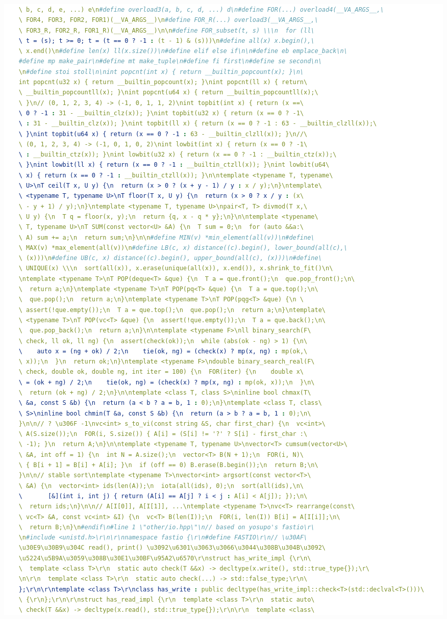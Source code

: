```yaml
    \ b, c, d, e, ...) e\n#define overload3(a, b, c, d, ...) d\n#define FOR(...) overload4(__VA_ARGS__,\
    \ FOR4, FOR3, FOR2, FOR1)(__VA_ARGS__)\n#define FOR_R(...) overload3(__VA_ARGS__,\
    \ FOR3_R, FOR2_R, FOR1_R)(__VA_ARGS__)\n\n#define FOR_subset(t, s) \\\n  for (ll\
    \ t = (s); t >= 0; t = (t == 0 ? -1 : (t - 1) & (s)))\n#define all(x) x.begin(),\
    \ x.end()\n#define len(x) ll(x.size())\n#define elif else if\n\n#define eb emplace_back\n\
    #define mp make_pair\n#define mt make_tuple\n#define fi first\n#define se second\n\
    \n#define stoi stoll\n\nint popcnt(int x) { return __builtin_popcount(x); }\n\
    int popcnt(u32 x) { return __builtin_popcount(x); }\nint popcnt(ll x) { return\
    \ __builtin_popcountll(x); }\nint popcnt(u64 x) { return __builtin_popcountll(x);\
    \ }\n// (0, 1, 2, 3, 4) -> (-1, 0, 1, 1, 2)\nint topbit(int x) { return (x ==\
    \ 0 ? -1 : 31 - __builtin_clz(x)); }\nint topbit(u32 x) { return (x == 0 ? -1\
    \ : 31 - __builtin_clz(x)); }\nint topbit(ll x) { return (x == 0 ? -1 : 63 - __builtin_clzll(x));\
    \ }\nint topbit(u64 x) { return (x == 0 ? -1 : 63 - __builtin_clzll(x)); }\n//\
    \ (0, 1, 2, 3, 4) -> (-1, 0, 1, 0, 2)\nint lowbit(int x) { return (x == 0 ? -1\
    \ : __builtin_ctz(x)); }\nint lowbit(u32 x) { return (x == 0 ? -1 : __builtin_ctz(x));\
    \ }\nint lowbit(ll x) { return (x == 0 ? -1 : __builtin_ctzll(x)); }\nint lowbit(u64\
    \ x) { return (x == 0 ? -1 : __builtin_ctzll(x)); }\n\ntemplate <typename T, typename\
    \ U>\nT ceil(T x, U y) {\n  return (x > 0 ? (x + y - 1) / y : x / y);\n}\ntemplate\
    \ <typename T, typename U>\nT floor(T x, U y) {\n  return (x > 0 ? x / y : (x\
    \ - y + 1) / y);\n}\ntemplate <typename T, typename U>\npair<T, T> divmod(T x,\
    \ U y) {\n  T q = floor(x, y);\n  return {q, x - q * y};\n}\n\ntemplate <typename\
    \ T, typename U>\nT SUM(const vector<U> &A) {\n  T sum = 0;\n  for (auto &&a:\
    \ A) sum += a;\n  return sum;\n}\n\n#define MIN(v) *min_element(all(v))\n#define\
    \ MAX(v) *max_element(all(v))\n#define LB(c, x) distance((c).begin(), lower_bound(all(c),\
    \ (x)))\n#define UB(c, x) distance((c).begin(), upper_bound(all(c), (x)))\n#define\
    \ UNIQUE(x) \\\n  sort(all(x)), x.erase(unique(all(x)), x.end()), x.shrink_to_fit()\n\
    \ntemplate <typename T>\nT POP(deque<T> &que) {\n  T a = que.front();\n  que.pop_front();\n\
    \  return a;\n}\ntemplate <typename T>\nT POP(pq<T> &que) {\n  T a = que.top();\n\
    \  que.pop();\n  return a;\n}\ntemplate <typename T>\nT POP(pqg<T> &que) {\n \
    \ assert(!que.empty());\n  T a = que.top();\n  que.pop();\n  return a;\n}\ntemplate\
    \ <typename T>\nT POP(vc<T> &que) {\n  assert(!que.empty());\n  T a = que.back();\n\
    \  que.pop_back();\n  return a;\n}\n\ntemplate <typename F>\nll binary_search(F\
    \ check, ll ok, ll ng) {\n  assert(check(ok));\n  while (abs(ok - ng) > 1) {\n\
    \    auto x = (ng + ok) / 2;\n    tie(ok, ng) = (check(x) ? mp(x, ng) : mp(ok,\
    \ x));\n  }\n  return ok;\n}\ntemplate <typename F>\ndouble binary_search_real(F\
    \ check, double ok, double ng, int iter = 100) {\n  FOR(iter) {\n    double x\
    \ = (ok + ng) / 2;\n    tie(ok, ng) = (check(x) ? mp(x, ng) : mp(ok, x));\n  }\n\
    \  return (ok + ng) / 2;\n}\n\ntemplate <class T, class S>\ninline bool chmax(T\
    \ &a, const S &b) {\n  return (a < b ? a = b, 1 : 0);\n}\ntemplate <class T, class\
    \ S>\ninline bool chmin(T &a, const S &b) {\n  return (a > b ? a = b, 1 : 0);\n\
    }\n\n// ? \u306F -1\nvc<int> s_to_vi(const string &S, char first_char) {\n  vc<int>\
    \ A(S.size());\n  FOR(i, S.size()) { A[i] = (S[i] != '?' ? S[i] - first_char :\
    \ -1); }\n  return A;\n}\n\ntemplate <typename T, typename U>\nvector<T> cumsum(vector<U>\
    \ &A, int off = 1) {\n  int N = A.size();\n  vector<T> B(N + 1);\n  FOR(i, N)\
    \ { B[i + 1] = B[i] + A[i]; }\n  if (off == 0) B.erase(B.begin());\n  return B;\n\
    }\n\n// stable sort\ntemplate <typename T>\nvector<int> argsort(const vector<T>\
    \ &A) {\n  vector<int> ids(len(A));\n  iota(all(ids), 0);\n  sort(all(ids),\n\
    \       [&](int i, int j) { return (A[i] == A[j] ? i < j : A[i] < A[j]); });\n\
    \  return ids;\n}\n\n// A[I[0]], A[I[1]], ...\ntemplate <typename T>\nvc<T> rearrange(const\
    \ vc<T> &A, const vc<int> &I) {\n  vc<T> B(len(I));\n  FOR(i, len(I)) B[i] = A[I[i]];\n\
    \  return B;\n}\n#endif\n#line 1 \"other/io.hpp\"\n// based on yosupo's fastio\r\
    \n#include <unistd.h>\r\n\r\nnamespace fastio {\r\n#define FASTIO\r\n// \u30AF\
    \u30E9\u30B9\u304C read(), print() \u3092\u6301\u3063\u3066\u3044\u308B\u304B\u3092\
    \u5224\u5B9A\u3059\u308B\u30E1\u30BF\u95A2\u6570\r\nstruct has_write_impl {\r\n\
    \  template <class T>\r\n  static auto check(T &&x) -> decltype(x.write(), std::true_type{});\r\
    \n\r\n  template <class T>\r\n  static auto check(...) -> std::false_type;\r\n\
    };\r\n\r\ntemplate <class T>\r\nclass has_write : public decltype(has_write_impl::check<T>(std::declval<T>()))\
    \ {\r\n};\r\n\r\nstruct has_read_impl {\r\n  template <class T>\r\n  static auto\
    \ check(T &&x) -> decltype(x.read(), std::true_type{});\r\n\r\n  template <class\
```